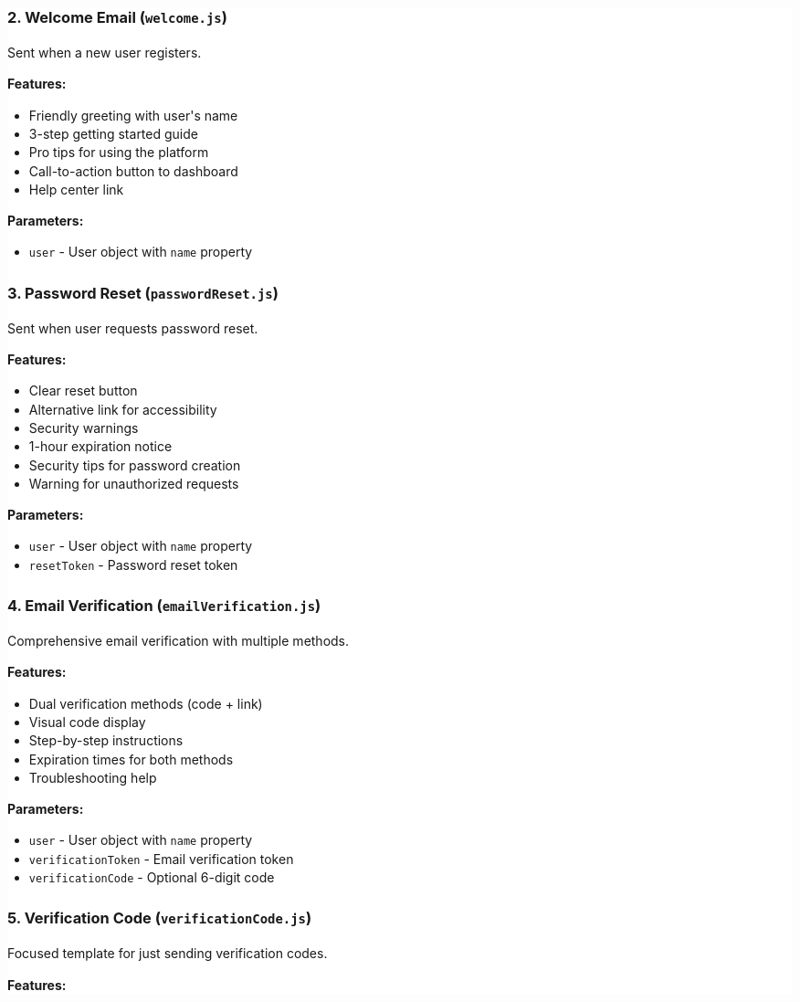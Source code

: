 ### 2. Welcome Email (`welcome.js`)

Sent when a new user registers.

**Features:**

- Friendly greeting with user's name
- 3-step getting started guide
- Pro tips for using the platform
- Call-to-action button to dashboard
- Help center link

**Parameters:**

- `user` - User object with `name` property

### 3. Password Reset (`passwordReset.js`)

Sent when user requests password reset.

**Features:**

- Clear reset button
- Alternative link for accessibility
- Security warnings
- 1-hour expiration notice
- Security tips for password creation
- Warning for unauthorized requests

**Parameters:**

- `user` - User object with `name` property
- `resetToken` - Password reset token

### 4. Email Verification (`emailVerification.js`)

Comprehensive email verification with multiple methods.

**Features:**

- Dual verification methods (code + link)
- Visual code display
- Step-by-step instructions
- Expiration times for both methods
- Troubleshooting help

**Parameters:**

- `user` - User object with `name` property
- `verificationToken` - Email verification token
- `verificationCode` - Optional 6-digit code

### 5. Verification Code (`verificationCode.js`)

Focused template for just sending verification codes.

**Features:**
